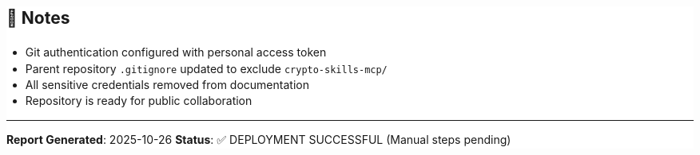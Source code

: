 ## 📝 Notes

- Git authentication configured with personal access token
- Parent repository `.gitignore` updated to exclude `crypto-skills-mcp/`
- All sensitive credentials removed from documentation
- Repository is ready for public collaboration

---

**Report Generated**: 2025-10-26
**Status**: ✅ DEPLOYMENT SUCCESSFUL (Manual steps pending)
